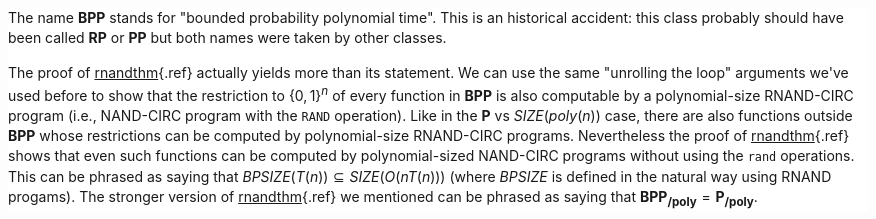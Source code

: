 
The name $\mathbf{BPP}$ stands for "bounded probability polynomial time". This is an historical accident: this class probably should have been called $\mathbf{RP}$ or $\mathbf{PP}$ but both names were taken by other classes.


The proof of [rnandthm](){.ref} actually yields more than its statement. We can use the same "unrolling the loop" arguments we've used before to show that the restriction to $\{0,1\}^n$ of every function in $\mathbf{BPP}$ is also computable by a polynomial-size RNAND-CIRC program (i.e., NAND-CIRC program with the `RAND` operation). Like in the $\mathbf{P}$ vs $SIZE(poly(n))$ case, there are also functions outside $\mathbf{BPP}$ whose restrictions can be computed by polynomial-size RNAND-CIRC programs.
Nevertheless the proof of [rnandthm](){.ref} shows that even such functions can be computed by polynomial-sized NAND-CIRC programs without using the `rand` operations.
This can be phrased as saying   that $BPSIZE(T(n)) \subseteq SIZE(O(n T(n)))$ (where $BPSIZE$ is defined in the natural way using RNAND progams).
The stronger version of  [rnandthm](){.ref} we mentioned can be phrased as saying that  $\mathbf{BPP_{/poly}} = \mathbf{P_{/poly}}$.
